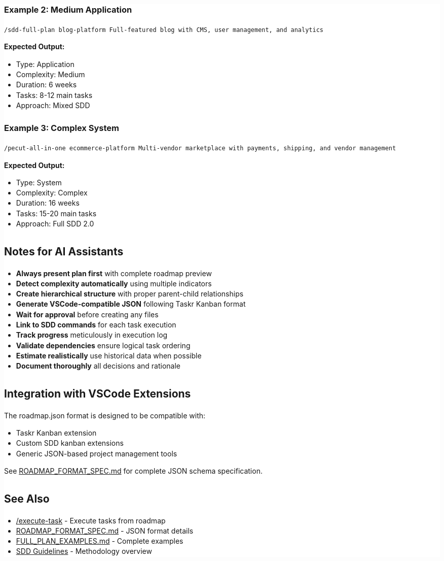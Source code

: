 ### Example 2: Medium Application
```bash
/sdd-full-plan blog-platform Full-featured blog with CMS, user management, and analytics
```

**Expected Output:**
- Type: Application
- Complexity: Medium
- Duration: 6 weeks
- Tasks: 8-12 main tasks
- Approach: Mixed SDD

### Example 3: Complex System
```bash
/pecut-all-in-one ecommerce-platform Multi-vendor marketplace with payments, shipping, and vendor management
```

**Expected Output:**
- Type: System
- Complexity: Complex
- Duration: 16 weeks
- Tasks: 15-20 main tasks
- Approach: Full SDD 2.0

## Notes for AI Assistants

- **Always present plan first** with complete roadmap preview
- **Detect complexity automatically** using multiple indicators
- **Create hierarchical structure** with proper parent-child relationships
- **Generate VSCode-compatible JSON** following Taskr Kanban format
- **Wait for approval** before creating any files
- **Link to SDD commands** for each task execution
- **Track progress** meticulously in execution log
- **Validate dependencies** ensure logical task ordering
- **Estimate realistically** use historical data when possible
- **Document thoroughly** all decisions and rationale

## Integration with VSCode Extensions

The roadmap.json format is designed to be compatible with:
- Taskr Kanban extension
- Custom SDD kanban extensions
- Generic JSON-based project management tools

See [ROADMAP_FORMAT_SPEC.md](../../.sdd/ROADMAP_FORMAT_SPEC.md) for complete JSON schema specification.

## See Also

- [/execute-task](./execute-task.md) - Execute tasks from roadmap
- [ROADMAP_FORMAT_SPEC.md](../../.sdd/ROADMAP_FORMAT_SPEC.md) - JSON format details
- [FULL_PLAN_EXAMPLES.md](../../.sdd/FULL_PLAN_EXAMPLES.md) - Complete examples
- [SDD Guidelines](../../.sdd/guidelines.md) - Methodology overview

